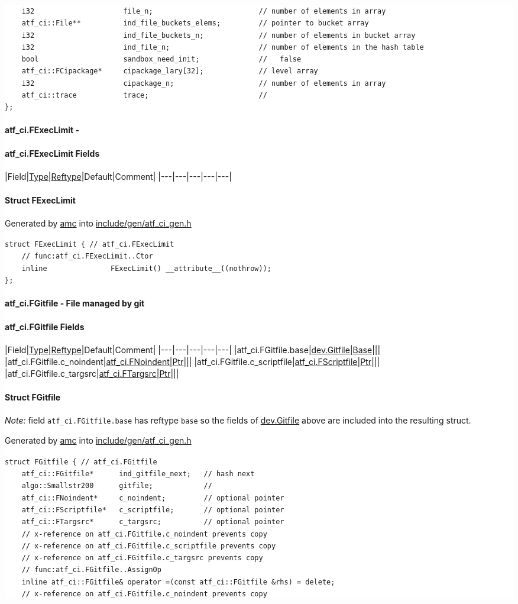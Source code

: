 ```
    i32                     file_n;                         // number of elements in array
    atf_ci::File**          ind_file_buckets_elems;         // pointer to bucket array
    i32                     ind_file_buckets_n;             // number of elements in bucket array
    i32                     ind_file_n;                     // number of elements in the hash table
    bool                    sandbox_need_init;              //   false
    atf_ci::FCipackage*     cipackage_lary[32];             // level array
    i32                     cipackage_n;                    // number of elements in array
    atf_ci::trace           trace;                          //
};
```

#### atf_ci.FExecLimit - 
<a href="#atf_ci-fexeclimit"></a>

#### atf_ci.FExecLimit Fields
<a href="#atf_ci-fexeclimit-fields"></a>
|Field|[Type](/txt/ssimdb/dmmeta/ctype.md)|[Reftype](/txt/ssimdb/dmmeta/reftype.md)|Default|Comment|
|---|---|---|---|---|

#### Struct FExecLimit
<a href="#struct-fexeclimit"></a>
Generated by [amc](/txt/exe/amc/README.md) into [include/gen/atf_ci_gen.h](/include/gen/atf_ci_gen.h)
```
struct FExecLimit { // atf_ci.FExecLimit
    // func:atf_ci.FExecLimit..Ctor
    inline               FExecLimit() __attribute__((nothrow));
};
```

#### atf_ci.FGitfile - File managed by git
<a href="#atf_ci-fgitfile"></a>

#### atf_ci.FGitfile Fields
<a href="#atf_ci-fgitfile-fields"></a>
|Field|[Type](/txt/ssimdb/dmmeta/ctype.md)|[Reftype](/txt/ssimdb/dmmeta/reftype.md)|Default|Comment|
|---|---|---|---|---|
|atf_ci.FGitfile.base|[dev.Gitfile](/txt/ssimdb/dev/gitfile.md)|[Base](/txt/ssimdb/dev/gitfile.md)|||
|atf_ci.FGitfile.c_noindent|[atf_ci.FNoindent](/txt/exe/atf_ci/internals.md#atf_ci-fnoindent)|[Ptr](/txt/exe/amc/reftypes.md#ptr)|||
|atf_ci.FGitfile.c_scriptfile|[atf_ci.FScriptfile](/txt/exe/atf_ci/internals.md#atf_ci-fscriptfile)|[Ptr](/txt/exe/amc/reftypes.md#ptr)|||
|atf_ci.FGitfile.c_targsrc|[atf_ci.FTargsrc](/txt/exe/atf_ci/internals.md#atf_ci-ftargsrc)|[Ptr](/txt/exe/amc/reftypes.md#ptr)|||

#### Struct FGitfile
<a href="#struct-fgitfile"></a>
*Note:* field ``atf_ci.FGitfile.base`` has reftype ``base`` so the fields of [dev.Gitfile](/txt/ssimdb/dev/gitfile.md) above are included into the resulting struct.

Generated by [amc](/txt/exe/amc/README.md) into [include/gen/atf_ci_gen.h](/include/gen/atf_ci_gen.h)
```
struct FGitfile { // atf_ci.FGitfile
    atf_ci::FGitfile*      ind_gitfile_next;   // hash next
    algo::Smallstr200      gitfile;            //
    atf_ci::FNoindent*     c_noindent;         // optional pointer
    atf_ci::FScriptfile*   c_scriptfile;       // optional pointer
    atf_ci::FTargsrc*      c_targsrc;          // optional pointer
    // x-reference on atf_ci.FGitfile.c_noindent prevents copy
    // x-reference on atf_ci.FGitfile.c_scriptfile prevents copy
    // x-reference on atf_ci.FGitfile.c_targsrc prevents copy
    // func:atf_ci.FGitfile..AssignOp
    inline atf_ci::FGitfile& operator =(const atf_ci::FGitfile &rhs) = delete;
    // x-reference on atf_ci.FGitfile.c_noindent prevents copy
```